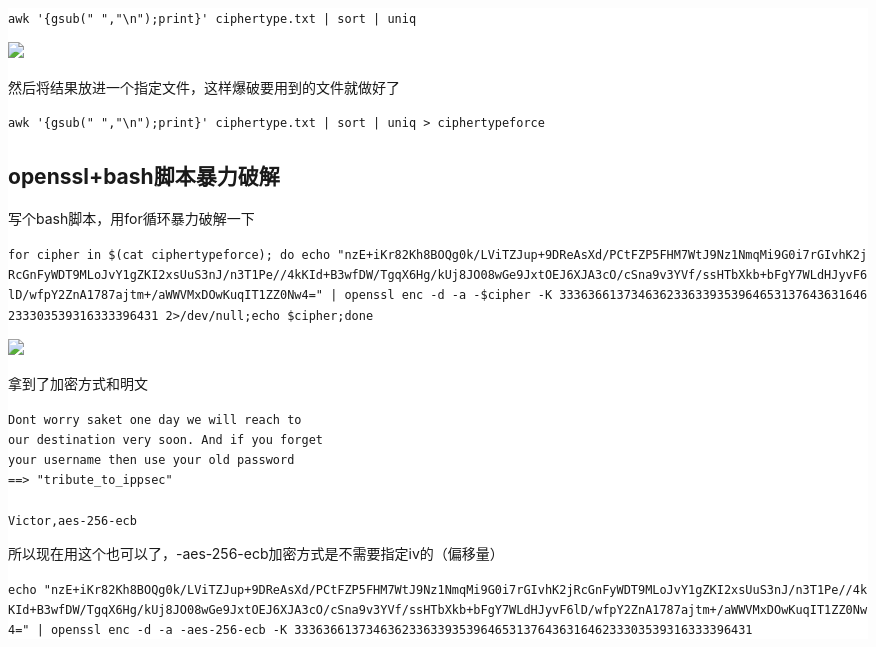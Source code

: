 

```
awk '{gsub(" ","\n");print}' ciphertype.txt | sort | uniq

```

![](https://img2024.cnblogs.com/blog/3409507/202412/3409507-20241209174349678-1558785541.png)


然后将结果放进一个指定文件，这样爆破要用到的文件就做好了



```
awk '{gsub(" ","\n");print}' ciphertype.txt | sort | uniq > ciphertypeforce

```

## openssl\+bash脚本暴力破解


写个bash脚本，用for循环暴力破解一下



```
for cipher in $(cat ciphertypeforce); do echo "nzE+iKr82Kh8BOQg0k/LViTZJup+9DReAsXd/PCtFZP5FHM7WtJ9Nz1NmqMi9G0i7rGIvhK2jRcGnFyWDT9MLoJvY1gZKI2xsUuS3nJ/n3T1Pe//4kKId+B3wfDW/TgqX6Hg/kUj8JO08wGe9JxtOEJ6XJA3cO/cSna9v3YVf/ssHTbXkb+bFgY7WLdHJyvF6lD/wfpY2ZnA1787ajtm+/aWWVMxDOwKuqIT1ZZ0Nw4=" | openssl enc -d -a -$cipher -K 3336366137346362336339353964653137643631646233303539316333396431 2>/dev/null;echo $cipher;done

```

![](https://img2024.cnblogs.com/blog/3409507/202412/3409507-20241209174357806-949327059.png)


拿到了加密方式和明文



```
Dont worry saket one day we will reach to
our destination very soon. And if you forget 
your username then use your old password
==> "tribute_to_ippsec"

Victor,aes-256-ecb

```

所以现在用这个也可以了，\-aes\-256\-ecb加密方式是不需要指定iv的（偏移量）



```
echo "nzE+iKr82Kh8BOQg0k/LViTZJup+9DReAsXd/PCtFZP5FHM7WtJ9Nz1NmqMi9G0i7rGIvhK2jRcGnFyWDT9MLoJvY1gZKI2xsUuS3nJ/n3T1Pe//4kKId+B3wfDW/TgqX6Hg/kUj8JO08wGe9JxtOEJ6XJA3cO/cSna9v3YVf/ssHTbXkb+bFgY7WLdHJyvF6lD/wfpY2ZnA1787ajtm+/aWWVMxDOwKuqIT1ZZ0Nw4=" | openssl enc -d -a -aes-256-ecb -K 3336366137346362336339353964653137643631646233303539316333396431

```
